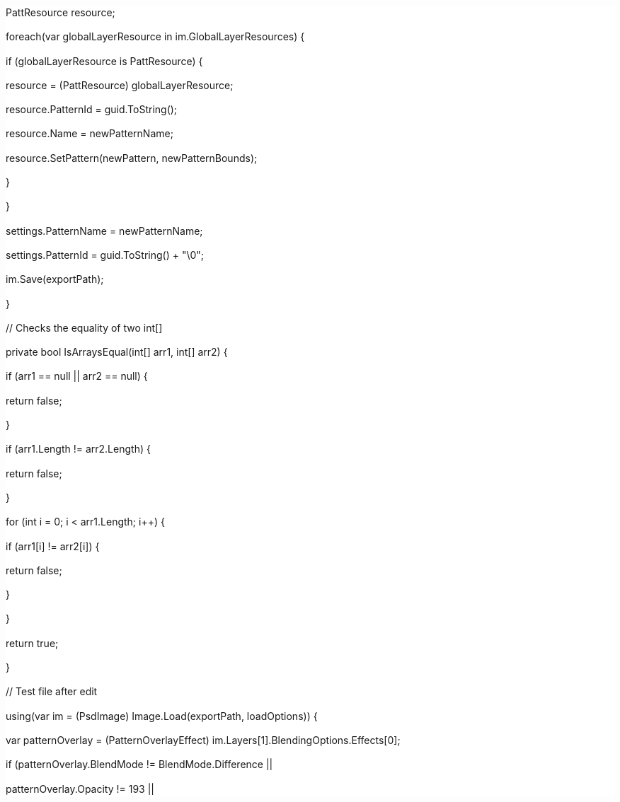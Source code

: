  PattResource resource;

 foreach(var globalLayerResource in im.GlobalLayerResources) {

  if (globalLayerResource is PattResource) {

   resource = (PattResource) globalLayerResource;

   resource.PatternId = guid.ToString();

   resource.Name = newPatternName;

   resource.SetPattern(newPattern, newPatternBounds);

  }

 }

 settings.PatternName = newPatternName;

 settings.PatternId = guid.ToString() + "\0";

 im.Save(exportPath);

}

// Checks the equality of two int[]

private bool IsArraysEqual(int[] arr1, int[] arr2) {

 if (arr1 == null || arr2 == null) {

  return false;

 }

 if (arr1.Length != arr2.Length) {

  return false;

 }

 for (int i = 0; i < arr1.Length; i++) {

  if (arr1[i] != arr2[i]) {

   return false;

  }

 }

 return true;

}

// Test file after edit

using(var im = (PsdImage) Image.Load(exportPath, loadOptions)) {

 var patternOverlay = (PatternOverlayEffect) im.Layers[1].BlendingOptions.Effects[0];

 if (patternOverlay.BlendMode != BlendMode.Difference ||

  patternOverlay.Opacity != 193 ||
